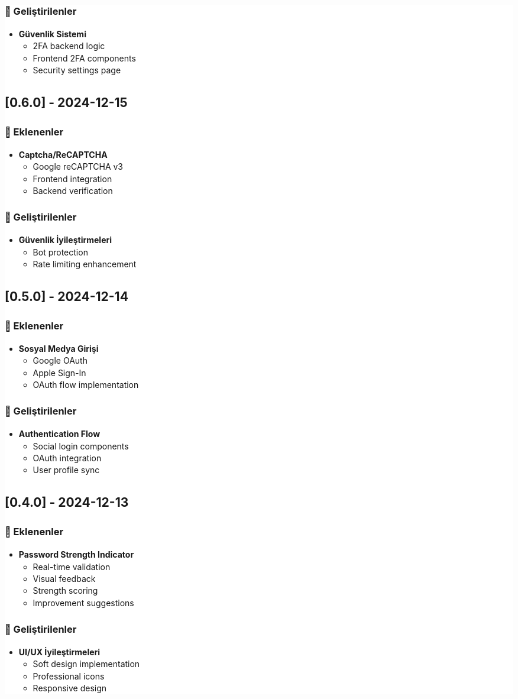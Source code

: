 ### 🔧 Geliştirilenler
- **Güvenlik Sistemi**
  - 2FA backend logic
  - Frontend 2FA components
  - Security settings page

## [0.6.0] - 2024-12-15

### 🚀 Eklenenler
- **Captcha/ReCAPTCHA**
  - Google reCAPTCHA v3
  - Frontend integration
  - Backend verification

### 🔧 Geliştirilenler
- **Güvenlik İyileştirmeleri**
  - Bot protection
  - Rate limiting enhancement

## [0.5.0] - 2024-12-14

### 🚀 Eklenenler
- **Sosyal Medya Girişi**
  - Google OAuth
  - Apple Sign-In
  - OAuth flow implementation

### 🔧 Geliştirilenler
- **Authentication Flow**
  - Social login components
  - OAuth integration
  - User profile sync

## [0.4.0] - 2024-12-13

### 🚀 Eklenenler
- **Password Strength Indicator**
  - Real-time validation
  - Visual feedback
  - Strength scoring
  - Improvement suggestions

### 🔧 Geliştirilenler
- **UI/UX İyileştirmeleri**
  - Soft design implementation
  - Professional icons
  - Responsive design
